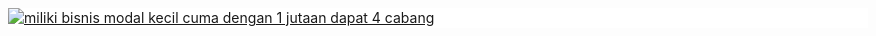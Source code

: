 

[![miliki bisnis modal kecil cuma dengan 1 jutaan dapat 4 cabang ](https://accountgram-production.sfo2.cdn.digitaloceanspaces.com/landx_ghost/2021/11/jadi-owner-bisnis-hanya-1-jutaan-dengan-cuan-yang-sangat-menjanjikan.png)](https://app.landx.id/?utm_source=Content+Listing&utm_medium=Content+Blog&utm_campaign=BlogLandX&utm_id=Blog)

